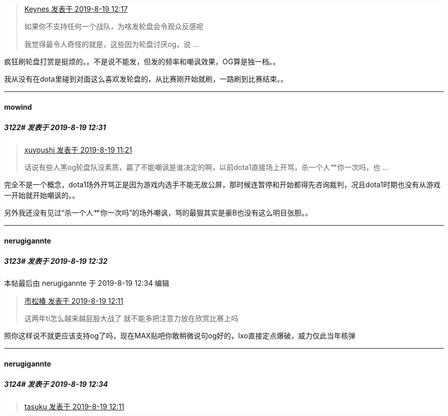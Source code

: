 

<blockquote><a href="httphttps://bbs.saraba1st.com/2b/forum.php?mod=redirect&amp;goto=findpost&amp;pid=44963509&amp;ptid=1827896" target="_blank">Keynes 发表于 2019-8-19 12:17</a>

如果你不支持任何一个战队，为啥发轮盘会令观众反感呢

我觉得最令人奇怪的就是，这些因为轮盘讨厌og，说 ...</blockquote>
疯狂刷轮盘打赏是挺烦的。。不是说不能发，但发的频率和嘲讽效果，OG算是独一档。。

我从没有在dota里碰到对面这么喜欢发轮盘的，从比赛刚开始就刷，一路刷到比赛结束。。







-----

####  mowind  
##### 3122#       发表于 2019-8-19 12:31



<blockquote><a href="httphttps://bbs.saraba1st.com/2b/forum.php?mod=redirect&amp;goto=findpost&amp;pid=44962689&amp;ptid=1827896" target="_blank">xuyoushi 发表于 2019-8-19 11:21</a>

话说有些人黑og轮盘队没素质，贏了不能嘲讽是谁决定的啊，以前dota1直接场上开骂，杀一个人艹你一次吗，也 ...</blockquote>
完全不是一个概念，dota1场外开骂正是因为游戏内选手不能无故公屏，那时候连暂停和开始都得先咨询裁判，况且dota1时期也没有从游戏一开始就开始嘲讽的。。

另外我还没有见过“杀一个人艹你一次吗”的场外嘲讽，骂的最狠其实是豪B也没有这么明目张胆。。







-----

####  nerugigannte  
##### 3123#       发表于 2019-8-19 12:32



 本帖最后由 nerugigannte 于 2019-8-19 12:34 编辑 
<blockquote><a href="httphttps://bbs.saraba1st.com/2b/forum.php?mod=redirect&amp;goto=findpost&amp;pid=44963418&amp;ptid=1827896" target="_blank">市松椿 发表于 2019-8-19 12:11</a>

这两年ti怎么越来越屁股大战了 就不能多把注意力放在欣赏比赛上吗</blockquote>
照你这样说不就更应该支持og了吗，现在MAX贴吧你敢稍微说句og好的，lxo直接定点爆破，威力仅此当年核弹







-----

####  nerugigannte  
##### 3124#       发表于 2019-8-19 12:34



<blockquote><a href="httphttps://bbs.saraba1st.com/2b/forum.php?mod=redirect&amp;goto=findpost&amp;pid=44963414&amp;ptid=1827896" target="_blank">tasuku 发表于 2019-8-19 12:11</a>
